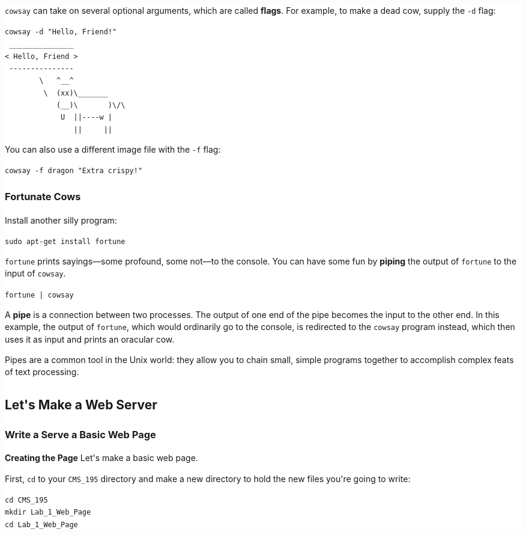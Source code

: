 `cowsay` can take on several optional arguments, which are called **flags**. For example, to make a dead cow, supply the `-d` flag:

```
cowsay -d "Hello, Friend!"
 _______________
< Hello, Friend >
 ---------------
        \   ^__^
         \  (xx)\_______
            (__)\       )\/\
             U  ||----w |
                ||     ||
```
    
You can also use a different image file with the `-f` flag:

```
cowsay -f dragon "Extra crispy!"
```

### Fortunate Cows

Install another silly program:
```
sudo apt-get install fortune
```
`fortune` prints sayings&mdash;some profound, some not&mdash;to the console. You can have some fun by **piping** the output of `fortune` to the input of `cowsay`.

```
fortune | cowsay
```

A **pipe** is a connection between two processes. The output of one end of the pipe becomes the input to the other end. In this example, the output of `fortune`, which would ordinarily go to the console, is redirected to the `cowsay` program instead, which then uses it as input and prints an oracular cow.

Pipes are a common tool in the Unix world: they allow you to chain small, simple programs together to accomplish complex feats of text processing.


## Let's Make a Web Server

### Write a Serve a Basic Web Page

**Creating the Page**  Let's make a basic web page. 

First, `cd` to your `CMS_195` directory and make a new directory to hold the new files you're going to write:

```
cd CMS_195
mkdir Lab_1_Web_Page
cd Lab_1_Web_Page
```
